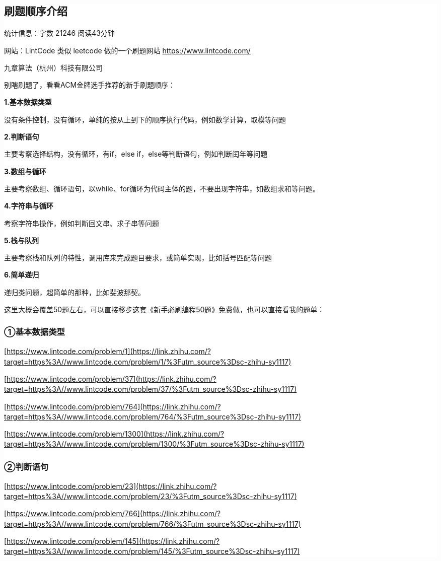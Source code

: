 ## 刷题顺序介绍

统计信息：字数 21246  阅读43分钟


网站：LintCode 类似 leetcode 做的一个刷题网站 https://www.lintcode.com/ 

九章算法（杭州）科技有限公司

别瞎刷题了，看看ACM金牌选手推荐的新手刷题顺序： 

**1.基本数据类型** 

没有条件控制，没有循环，单纯的按从上到下的顺序执行代码，例如数学计算，取模等问题 

**2.判断语句** 

主要考察选择结构，没有循环，有if，else if，else等判断语句，例如判断闰年等问题 

**3.数组与循环** 

主要考察数组、循环语句，以while、for循环为代码主体的题，不要出现字符串，如数组求和等问题。 

**4.字符串与循环** 

考察字符串操作，例如判断回文串、求子串等问题 

**5.栈与队列** 

主要考察栈和队列的特性，调用库来完成题目要求，或简单实现，比如括号匹配等问题 

**6.简单递归** 

递归类问题，超简单的那种，比如斐波那契。 

这里大概会覆盖50题左右，可以直接移步这套[《新手必刷编程50题》](https://link.zhihu.com/?target=https%3A//www.lintcode.com/collection/192/%3Futm_source%3Dsc-zhihu-sy1117)免费做，也可以直接看我的题单： 

### **①基本数据类型** 

[https://www.lintcode.com/problem/1](https://link.zhihu.com/?target=https%3A//www.lintcode.com/problem/1/%3Futm_source%3Dsc-zhihu-sy1117) 

[https://www.lintcode.com/problem/37](https://link.zhihu.com/?target=https%3A//www.lintcode.com/problem/37/%3Futm_source%3Dsc-zhihu-sy1117) 

[https://www.lintcode.com/problem/764](https://link.zhihu.com/?target=https%3A//www.lintcode.com/problem/764/%3Futm_source%3Dsc-zhihu-sy1117) 

[https://www.lintcode.com/problem/1300](https://link.zhihu.com/?target=https%3A//www.lintcode.com/problem/1300/%3Futm_source%3Dsc-zhihu-sy1117) 

### **②判断语句** 

[https://www.lintcode.com/problem/23](https://link.zhihu.com/?target=https%3A//www.lintcode.com/problem/23/%3Futm_source%3Dsc-zhihu-sy1117) 

[https://www.lintcode.com/problem/766](https://link.zhihu.com/?target=https%3A//www.lintcode.com/problem/766/%3Futm_source%3Dsc-zhihu-sy1117) 

[https://www.lintcode.com/problem/145](https://link.zhihu.com/?target=https%3A//www.lintcode.com/problem/145/%3Futm_source%3Dsc-zhihu-sy1117) 
